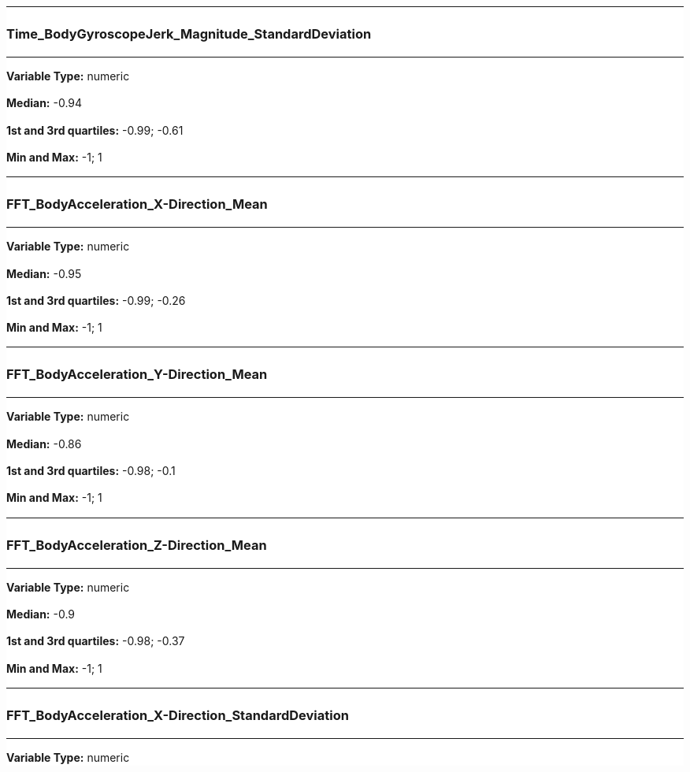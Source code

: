 ------------

### Time\_BodyGyroscopeJerk\_Magnitude\_StandardDeviation

----------------------------------------
**Variable Type:**	numeric

**Median:**	    -0.94

**1st and 3rd quartiles:**	  -0.99; -0.61

**Min and Max:**	-1; 1

--------------

### FFT\_BodyAcceleration\_X-Direction\_Mean

----------------------------------------
**Variable Type:**	numeric

**Median:**	    -0.95

**1st and 3rd quartiles:**	  -0.99; -0.26

**Min and Max:**	-1; 1

---------------

### FFT\_BodyAcceleration\_Y-Direction\_Mean

---------------------------------------
**Variable Type:**	numeric

**Median:**	    -0.86

**1st and 3rd quartiles:**	  -0.98; -0.1

**Min and Max:**	-1; 1

-------------

### FFT\_BodyAcceleration\_Z-Direction\_Mean

----------------------------------------
**Variable Type:**	numeric

**Median:**	    -0.9

**1st and 3rd quartiles:**	  -0.98; -0.37

**Min and Max:**	-1; 1

---------------

### FFT\_BodyAcceleration\_X-Direction\_StandardDeviation

----------------------------------------
**Variable Type:**	numeric
